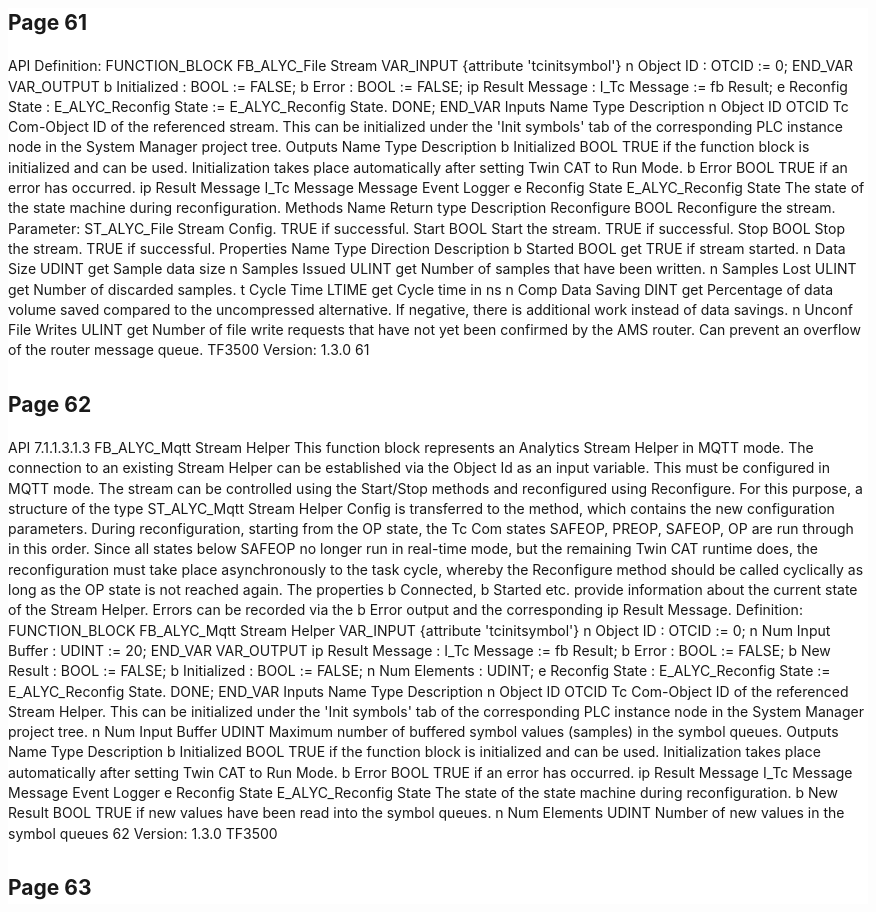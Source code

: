 ## Page 61

API Definition: FUNCTION_BLOCK FB_ALYC_File Stream VAR_INPUT {attribute 'tcinitsymbol'} n Object ID : OTCID := 0; END_VAR VAR_OUTPUT b Initialized : BOOL := FALSE; b Error : BOOL := FALSE; ip Result Message : I_Tc Message := fb Result; e Reconfig State : E_ALYC_Reconfig State := E_ALYC_Reconfig State. DONE; END_VAR Inputs Name Type Description n Object ID OTCID Tc Com-Object ID of the referenced stream. This can be initialized under the 'Init symbols' tab of the corresponding PLC instance node in the System Manager project tree. Outputs Name Type Description b Initialized BOOL TRUE if the function block is initialized and can be used. Initialization takes place automatically after setting Twin CAT to Run Mode. b Error BOOL TRUE if an error has occurred. ip Result Message I_Tc Message Message Event Logger e Reconfig State E_ALYC_Reconfig State The state of the state machine during reconfiguration. Methods Name Return type Description Reconfigure BOOL Reconfigure the stream. Parameter: ST_ALYC_File Stream Config. TRUE if successful. Start BOOL Start the stream. TRUE if successful. Stop BOOL Stop the stream. TRUE if successful. Properties Name Type Direction Description b Started BOOL get TRUE if stream started. n Data Size UDINT get Sample data size n Samples Issued ULINT get Number of samples that have been written. n Samples Lost ULINT get Number of discarded samples. t Cycle Time LTIME get Cycle time in ns n Comp Data Saving DINT get Percentage of data volume saved compared to the uncompressed alternative. If negative, there is additional work instead of data savings. n Unconf File Writes ULINT get Number of file write requests that have not yet been confirmed by the AMS router. Can prevent an overflow of the router message queue. TF3500 Version: 1.3.0 61

## Page 62

API 7.1.1.3.1.3 FB_ALYC_Mqtt Stream Helper This function block represents an Analytics Stream Helper in MQTT mode. The connection to an existing Stream Helper can be established via the Object Id as an input variable. This must be configured in MQTT mode. The stream can be controlled using the Start/Stop methods and reconfigured using Reconfigure. For this purpose, a structure of the type ST_ALYC_Mqtt Stream Helper Config is transferred to the method, which contains the new configuration parameters. During reconfiguration, starting from the OP state, the Tc Com states SAFEOP, PREOP, SAFEOP, OP are run through in this order. Since all states below SAFEOP no longer run in real-time mode, but the remaining Twin CAT runtime does, the reconfiguration must take place asynchronously to the task cycle, whereby the Reconfigure method should be called cyclically as long as the OP state is not reached again. The properties b Connected, b Started etc. provide information about the current state of the Stream Helper. Errors can be recorded via the b Error output and the corresponding ip Result Message. Definition: FUNCTION_BLOCK FB_ALYC_Mqtt Stream Helper VAR_INPUT {attribute 'tcinitsymbol'} n Object ID : OTCID := 0; n Num Input Buffer : UDINT := 20; END_VAR VAR_OUTPUT ip Result Message : I_Tc Message := fb Result; b Error : BOOL := FALSE; b New Result : BOOL := FALSE; b Initialized : BOOL := FALSE; n Num Elements : UDINT; e Reconfig State : E_ALYC_Reconfig State := E_ALYC_Reconfig State. DONE; END_VAR Inputs Name Type Description n Object ID OTCID Tc Com-Object ID of the referenced Stream Helper. This can be initialized under the 'Init symbols' tab of the corresponding PLC instance node in the System Manager project tree. n Num Input Buffer UDINT Maximum number of buffered symbol values (samples) in the symbol queues. Outputs Name Type Description b Initialized BOOL TRUE if the function block is initialized and can be used. Initialization takes place automatically after setting Twin CAT to Run Mode. b Error BOOL TRUE if an error has occurred. ip Result Message I_Tc Message Message Event Logger e Reconfig State E_ALYC_Reconfig State The state of the state machine during reconfiguration. b New Result BOOL TRUE if new values have been read into the symbol queues. n Num Elements UDINT Number of new values in the symbol queues 62 Version: 1.3.0 TF3500

## Page 63
